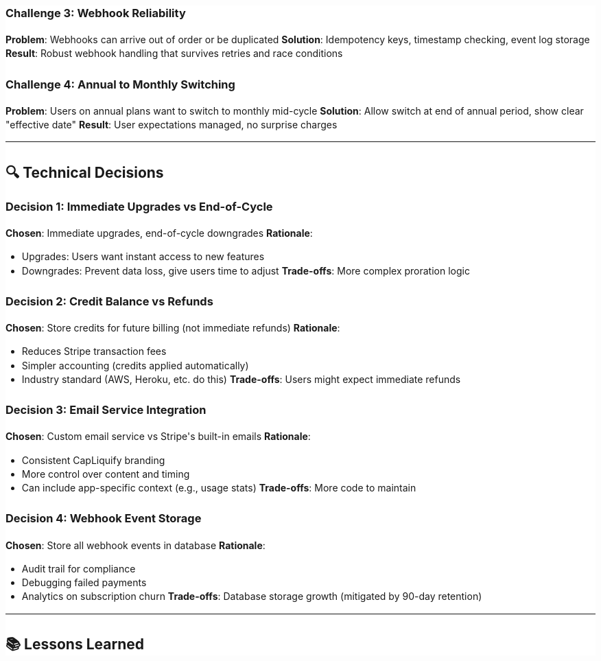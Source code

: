 ### **Challenge 3: Webhook Reliability**
**Problem**: Webhooks can arrive out of order or be duplicated
**Solution**: Idempotency keys, timestamp checking, event log storage
**Result**: Robust webhook handling that survives retries and race conditions

### **Challenge 4: Annual to Monthly Switching**
**Problem**: Users on annual plans want to switch to monthly mid-cycle
**Solution**: Allow switch at end of annual period, show clear "effective date"
**Result**: User expectations managed, no surprise charges

---

## 🔍 **Technical Decisions**

### **Decision 1: Immediate Upgrades vs End-of-Cycle**
**Chosen**: Immediate upgrades, end-of-cycle downgrades
**Rationale**:
- Upgrades: Users want instant access to new features
- Downgrades: Prevent data loss, give users time to adjust
**Trade-offs**: More complex proration logic

### **Decision 2: Credit Balance vs Refunds**
**Chosen**: Store credits for future billing (not immediate refunds)
**Rationale**:
- Reduces Stripe transaction fees
- Simpler accounting (credits applied automatically)
- Industry standard (AWS, Heroku, etc. do this)
**Trade-offs**: Users might expect immediate refunds

### **Decision 3: Email Service Integration**
**Chosen**: Custom email service vs Stripe's built-in emails
**Rationale**:
- Consistent CapLiquify branding
- More control over content and timing
- Can include app-specific context (e.g., usage stats)
**Trade-offs**: More code to maintain

### **Decision 4: Webhook Event Storage**
**Chosen**: Store all webhook events in database
**Rationale**:
- Audit trail for compliance
- Debugging failed payments
- Analytics on subscription churn
**Trade-offs**: Database storage growth (mitigated by 90-day retention)

---

## 📚 **Lessons Learned**
